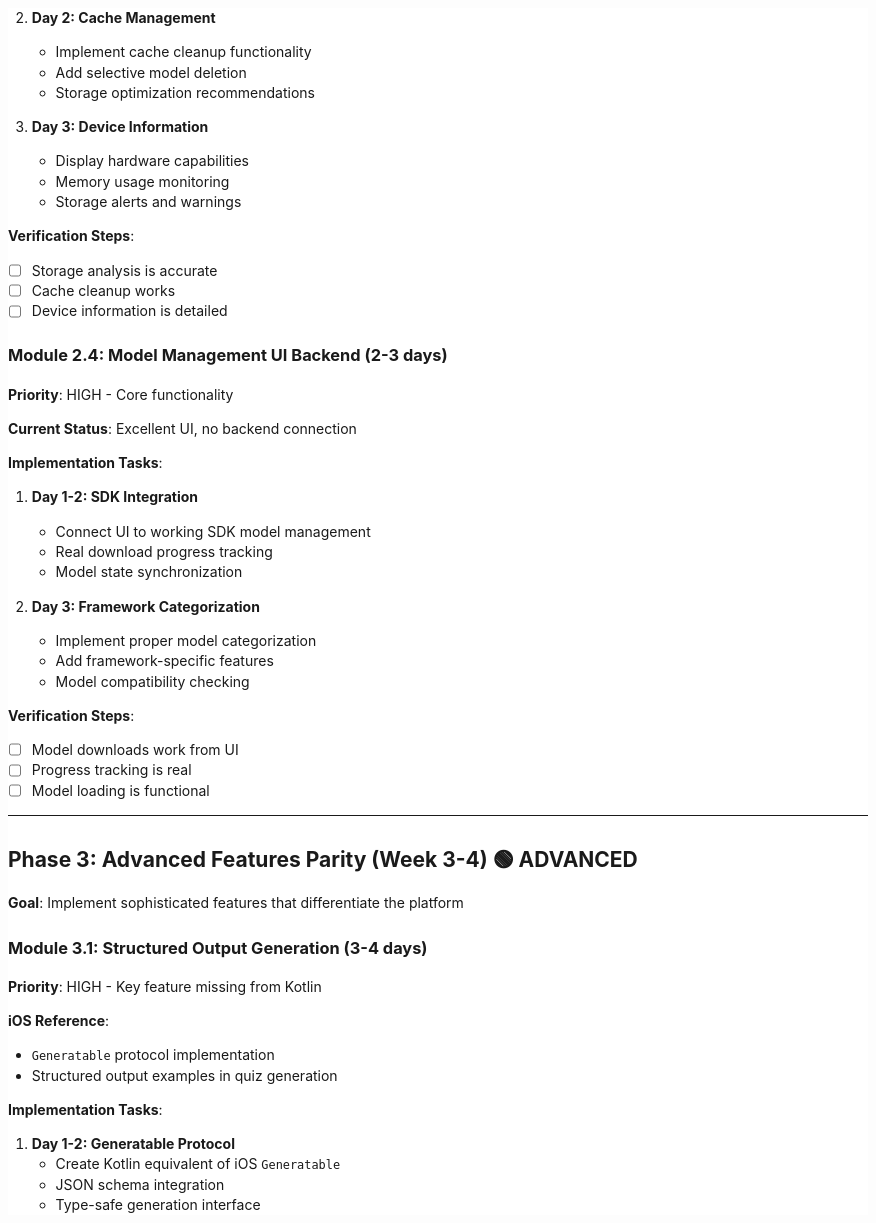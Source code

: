 2. **Day 2: Cache Management**
   - Implement cache cleanup functionality
   - Add selective model deletion
   - Storage optimization recommendations

3. **Day 3: Device Information**
   - Display hardware capabilities
   - Memory usage monitoring
   - Storage alerts and warnings

**Verification Steps**:
- [ ] Storage analysis is accurate
- [ ] Cache cleanup works
- [ ] Device information is detailed

### Module 2.4: Model Management UI Backend (2-3 days)
**Priority**: HIGH - Core functionality

**Current Status**: Excellent UI, no backend connection

**Implementation Tasks**:
1. **Day 1-2: SDK Integration**
   - Connect UI to working SDK model management
   - Real download progress tracking
   - Model state synchronization

2. **Day 3: Framework Categorization**
   - Implement proper model categorization
   - Add framework-specific features
   - Model compatibility checking

**Verification Steps**:
- [ ] Model downloads work from UI
- [ ] Progress tracking is real
- [ ] Model loading is functional

---

## Phase 3: Advanced Features Parity (Week 3-4) 🟢 ADVANCED

**Goal**: Implement sophisticated features that differentiate the platform

### Module 3.1: Structured Output Generation (3-4 days)
**Priority**: HIGH - Key feature missing from Kotlin

**iOS Reference**: 
- `Generatable` protocol implementation
- Structured output examples in quiz generation

**Implementation Tasks**:
1. **Day 1-2: Generatable Protocol**
   - Create Kotlin equivalent of iOS `Generatable`
   - JSON schema integration
   - Type-safe generation interface
